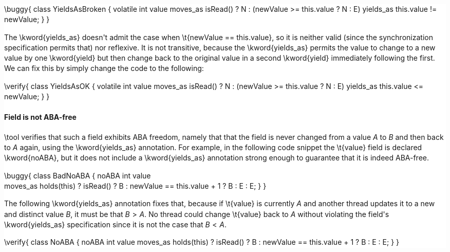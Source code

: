 \buggy{
class YieldsAsBroken {
  volatile int value 
    moves_as isRead() ? N 
                      : (newValue >= this.value ? N : E)
    yields_as this.value != newValue;
}
}

The \kword{yields_as} doesn't admit the case when \t{newValue == this.value}, so it is neither valid (since the synchronization specification permits that) nor reflexive.  It is not transitive, because the \kword{yields_as} permits the value to change to a new value by one \kword{yield} but then change back to the original value in a second \kword{yield} immediately following the first.  We can fix this by simply change the code to the following:

\verify{
class YieldsAsOK {
  volatile int value 
    moves_as isRead() ? N 
                      : (newValue >= this.value ? N : E)
    yields_as this.value <= newValue;
  }
}

#### Field is not ABA-free

\tool verifies that such a field exhibits
ABA freedom, namely that that the field is never changed from a value
$A$ to $B$ and then back to $A$ again, using the \kword{yields_as}
annotation.  For example, in the following code snippet the \t{value}
field is declared \kword{noABA}, but it does not include a \kword{yields_as}
annotation strong enough to guarantee that it is indeed ABA-free.

\buggy{
class BadNoABA {
  noABA int value  
    moves_as holds(this) 
             ? isRead() ? B 
                          : newValue == this.value + 1 ? B : E
             : E;
} 
}

The following \kword{yields_as} annotation fixes that, because 
if \t{value} is currently $A$ and another thread updates it
to a new and distinct value $B$, it must be that $B > A$.  No thread
could change \t{value} back to $A$ without violating the field's
\kword{yields_as} specification since it is not the case that $B < A$.

\verify{
class NoABA {
  noABA int value
    moves_as holds(this) 
             ? isRead() ? B 
                        : newValue == this.value + 1 ? B : E
             : E;
}
}
